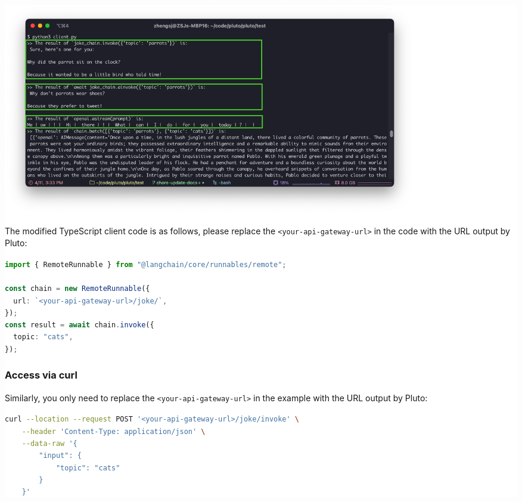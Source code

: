    <img src="./assets/pyclient.png" alt="Python Client Result" width="80%"/>
</p>

The modified TypeScript client code is as follows, please replace the `<your-api-gateway-url>` in the code with the URL output by Pluto:

```typescript
import { RemoteRunnable } from "@langchain/core/runnables/remote";

const chain = new RemoteRunnable({
  url: `<your-api-gateway-url>/joke/`,
});
const result = await chain.invoke({
  topic: "cats",
});
```

### Access via curl

Similarly, you only need to replace the `<your-api-gateway-url>` in the example with the URL output by Pluto:

```sh
curl --location --request POST '<your-api-gateway-url>/joke/invoke' \
    --header 'Content-Type: application/json' \
    --data-raw '{
        "input": {
            "topic": "cats"
        }
    }'
```
